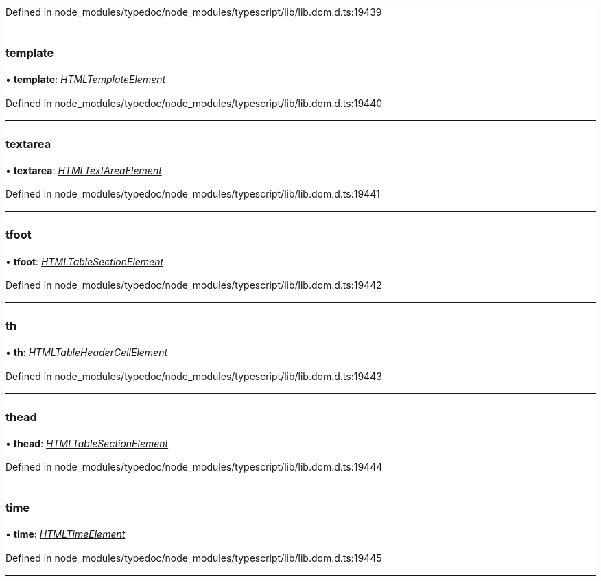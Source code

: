 Defined in node_modules/typedoc/node_modules/typescript/lib/lib.dom.d.ts:19439

___

###  template

• **template**: *[HTMLTemplateElement](_node_modules_typedoc_node_modules_typescript_lib_lib_dom_d_.htmltemplateelement.md)*

Defined in node_modules/typedoc/node_modules/typescript/lib/lib.dom.d.ts:19440

___

###  textarea

• **textarea**: *[HTMLTextAreaElement](_node_modules_typedoc_node_modules_typescript_lib_lib_dom_d_.htmltextareaelement.md)*

Defined in node_modules/typedoc/node_modules/typescript/lib/lib.dom.d.ts:19441

___

###  tfoot

• **tfoot**: *[HTMLTableSectionElement](_node_modules_typedoc_node_modules_typescript_lib_lib_dom_d_.htmltablesectionelement.md)*

Defined in node_modules/typedoc/node_modules/typescript/lib/lib.dom.d.ts:19442

___

###  th

• **th**: *[HTMLTableHeaderCellElement](_node_modules_typedoc_node_modules_typescript_lib_lib_dom_d_.htmltableheadercellelement.md)*

Defined in node_modules/typedoc/node_modules/typescript/lib/lib.dom.d.ts:19443

___

###  thead

• **thead**: *[HTMLTableSectionElement](_node_modules_typedoc_node_modules_typescript_lib_lib_dom_d_.htmltablesectionelement.md)*

Defined in node_modules/typedoc/node_modules/typescript/lib/lib.dom.d.ts:19444

___

###  time

• **time**: *[HTMLTimeElement](_node_modules_typedoc_node_modules_typescript_lib_lib_dom_d_.htmltimeelement.md)*

Defined in node_modules/typedoc/node_modules/typescript/lib/lib.dom.d.ts:19445

___
